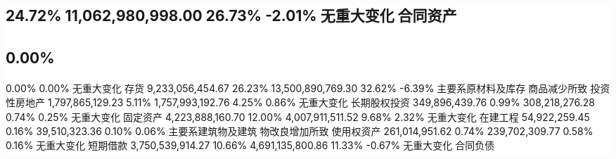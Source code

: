 24.72%
11,062,980,998.00
26.73%
-2.01%
无重大变化
合同资产
-
0.00%
-
0.00%
0.00%
无重大变化
存货
9,233,056,454.67
26.23%
13,500,890,769.30
32.62%
-6.39%
主要系原材料及库存
商品减少所致
投资性房地产
1,797,865,129.23
5.11%
1,757,993,192.76
4.25%
0.86%
无重大变化
长期股权投资
349,896,439.76
0.99%
308,218,276.28
0.74%
0.25%
无重大变化
固定资产
4,223,888,160.70
12.00%
4,007,911,511.52
9.68%
2.32%
无重大变化
在建工程
54,922,259.45
0.16%
39,510,323.36
0.10%
0.06%
主要系建筑物及建筑
物改良增加所致
使用权资产
261,014,951.62
0.74%
239,702,309.77
0.58%
0.16%
无重大变化
短期借款
3,750,539,914.27
10.66%
4,691,135,800.86
11.33%
-0.67%
无重大变化
合同负债